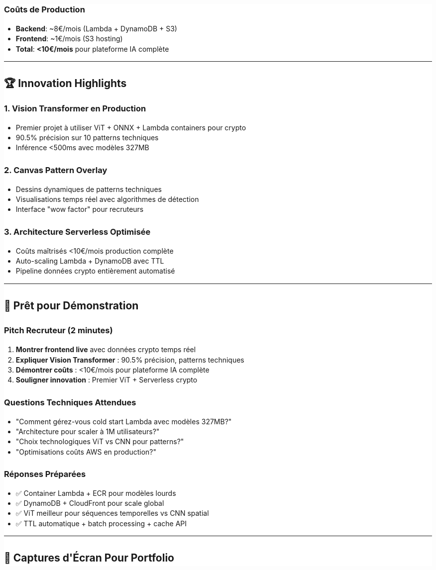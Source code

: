 ### **Coûts de Production**
- **Backend**: ~8€/mois (Lambda + DynamoDB + S3)
- **Frontend**: ~1€/mois (S3 hosting)
- **Total**: **<10€/mois** pour plateforme IA complète

---

## 🏆 **Innovation Highlights**

### **1. Vision Transformer en Production**
- Premier projet à utiliser ViT + ONNX + Lambda containers pour crypto
- 90.5% précision sur 10 patterns techniques
- Inférence <500ms avec modèles 327MB

### **2. Canvas Pattern Overlay**
- Dessins dynamiques de patterns techniques
- Visualisations temps réel avec algorithmes de détection
- Interface "wow factor" pour recruteurs

### **3. Architecture Serverless Optimisée**
- Coûts maîtrisés <10€/mois production complète
- Auto-scaling Lambda + DynamoDB avec TTL
- Pipeline données crypto entièrement automatisé

---

## 🎯 **Prêt pour Démonstration**

### **Pitch Recruteur (2 minutes)**
1. **Montrer frontend live** avec données crypto temps réel
2. **Expliquer Vision Transformer** : 90.5% précision, patterns techniques
3. **Démontrer coûts** : <10€/mois pour plateforme IA complète
4. **Souligner innovation** : Premier ViT + Serverless crypto

### **Questions Techniques Attendues**
- "Comment gérez-vous cold start Lambda avec modèles 327MB?"
- "Architecture pour scaler à 1M utilisateurs?"
- "Choix technologiques ViT vs CNN pour patterns?"
- "Optimisations coûts AWS en production?"

### **Réponses Préparées**
- ✅ Container Lambda + ECR pour modèles lourds
- ✅ DynamoDB + CloudFront pour scale global
- ✅ ViT meilleur pour séquences temporelles vs CNN spatial
- ✅ TTL automatique + batch processing + cache API

---

## 📸 **Captures d'Écran Pour Portfolio**
